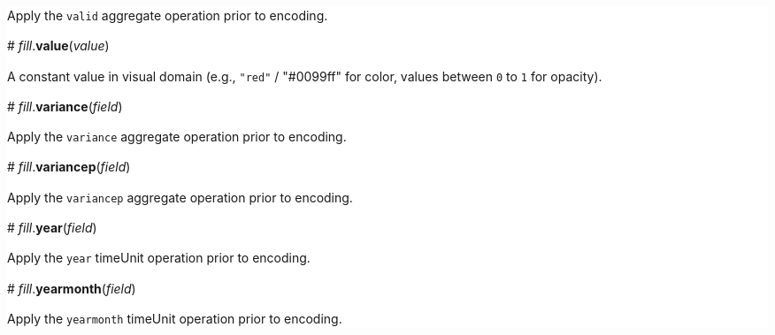 Apply the <code>valid</code> aggregate operation prior to encoding.

<a name="value">#</a>
<em>fill</em>.<b>value</b>(<em>value</em>)

A constant value in visual domain (e.g., `"red"` / "#0099ff" for color, values between `0` to `1` for opacity).

<a name="variance">#</a>
<em>fill</em>.<b>variance</b>(<em>field</em>)

Apply the <code>variance</code> aggregate operation prior to encoding.

<a name="variancep">#</a>
<em>fill</em>.<b>variancep</b>(<em>field</em>)

Apply the <code>variancep</code> aggregate operation prior to encoding.

<a name="year">#</a>
<em>fill</em>.<b>year</b>(<em>field</em>)

Apply the <code>year</code> timeUnit operation prior to encoding.

<a name="yearmonth">#</a>
<em>fill</em>.<b>yearmonth</b>(<em>field</em>)

Apply the <code>yearmonth</code> timeUnit operation prior to encoding.

